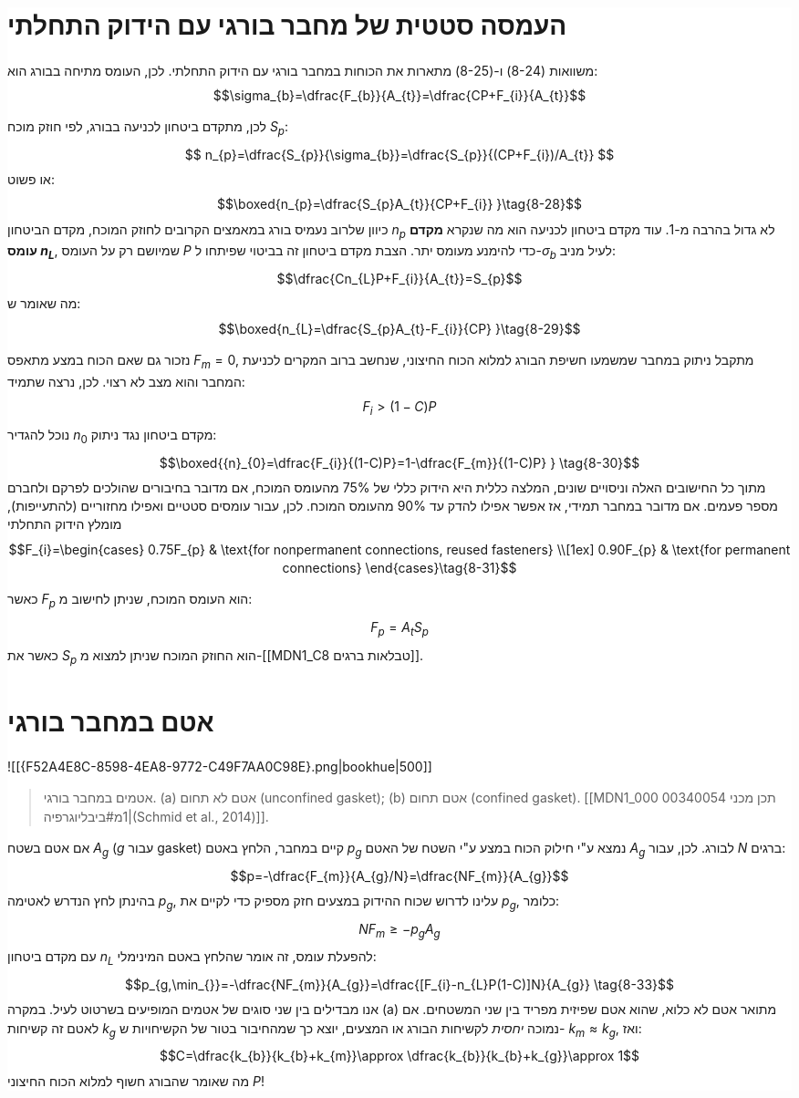 # העמסה סטטית של מחבר בורגי עם הידוק התחלתי

משוואות $(\text{8-24})$ ו-$(\text{8-25})$ מתארות את הכוחות במחבר בורגי עם הידוק התחלתי. לכן, העומס מתיחה בבורג הוא:
$$\sigma_{b}=\dfrac{F_{b}}{A_{t}}=\dfrac{CP+F_{i}}{A_{t}}$$

לכן, מתקדם ביטחון לכניעה בבורג, לפי חוזק מוכח $S_{p}$:
$$
n_{p}=\dfrac{S_{p}}{\sigma_{b}}=\dfrac{S_{p}}{(CP+F_{i})/A_{t}}
 $$
 או פשוט:
 $$\boxed{n_{p}=\dfrac{S_{p}A_{t}}{CP+F_{i}} }\tag{8-28}$$
כיוון שלרוב נעמיס בורג במאמצים הקרובים לחוזק המוכח, מקדם הביטחון $n_{p}$ לא גדול בהרבה מ-$1$. עוד מקדם ביטחון לכניעה הוא מה שנקרא **מקדם עומס $n_{L}$**, שמיושם רק על העומס $P$ כדי להימנע מעומס יתר. הצבת מקדם ביטחון זה בביטוי שפיתחו ל-$\sigma_{b}$ לעיל מניב:
$$\dfrac{Cn_{L}P+F_{i}}{A_{t}}=S_{p}$$
מה שאומר ש:
$$\boxed{n_{L}=\dfrac{S_{p}A_{t}-F_{i}}{CP} }\tag{8-29}$$


נזכור גם שאם הכוח במצע מתאפס $F_{m}=0$, מתקבל ניתוק במחבר שמשמעו חשיפת הבורג למלוא הכוח החיצוני, שנחשב ברוב המקרים לכניעת המחבר והוא מצב לא רצוי. לכן, נרצה שתמיד:
$$F_{i}>(1-C)P$$
נוכל להגדיר ${n}_{0}$ מקדם ביטחון נגד ניתוק:
$$\boxed{{n}_{0}=\dfrac{F_{i}}{(1-C)P}=1-\dfrac{F_{m}}{(1-C)P} } \tag{8-30}$$
מתוך כל החישובים האלה וניסויים שונים, המלצה כללית היא הידוק כללי של $75\%$ מהעומס המוכח, אם מדובר בחיבורים שהולכים לפרקם ולחברם מספר פעמים. אם מדובר במחבר תמידי, אז אפשר אפילו להדק עד $90\%$ מהעומס המוכח. לכן, עבור עומסים סטטיים ואפילו מחזוריים (להתעייפות), מומלץ הידוק התחלתי
$$F_{i}=\begin{cases}
0.75F_{p} & \text{for nonpermanent connections, reused fasteners}  \\[1ex]
0.90F_{p} & \text{for permanent connections}
\end{cases}\tag{8-31}$$

כאשר $F_{p}$ הוא העומס המוכח, שניתן לחישוב מ:
$$F_{p}=A_{t}S_{p}\tag{8-32}$$
כאשר את $S_{p}$ הוא החוזק המוכח שניתן למצוא מ-[[MDN1_C8 טבלאות ברגים]].

# אטם במחבר בורגי

![[{F52A4E8C-8598-4EA8-9772-C49F7AA0C98E}.png|bookhue|500]]
>אטמים במחבר בורגי. (a) אטם לא תחום (unconfined gasket); (b) אטם תחום (confined gasket). [[MDN1_000 00340054 תכן מכני 1מ#ביבליוגרפיה|(Schmid et al., 2014)]].

אם אטם בשטח $A_{g}$ ($g$ עבור gasket) קיים במחבר, הלחץ באטם $p_{g}$ נמצא ע"י חילוק הכוח במצע ע"י השטח של האטם $A_{g}$ לבורג. לכן, עבור $N$ ברגים:
$$p=-\dfrac{F_{m}}{A_{g}/N}=\dfrac{NF_{m}}{A_{g}}$$
בהינתן לחץ הנדרש לאטימה $p_{g}$, עלינו לדרוש שכוח ההידוק במצעים חזק מספיק כדי לקיים את $p_{g}$, כלומר:
$$NF_{m}\geq  -p_{g}A_{g}$$
עם מקדם ביטחון $n_{L}$ להפעלת עומס, זה אומר שהלחץ באטם המינימלי:
$$p_{g,\min_{}}=-\dfrac{NF_{m}}{A_{g}}=\dfrac{[F_{i}-n_{L}P(1-C)]N}{A_{g}} \tag{8-33}$$
אנו מבדילים בין שני סוגים של אטמים המופיעים בשרטוט לעיל. במקרה (a) מתואר אטם לא כלוא, שהוא אטם שפיזית מפריד בין שני המשטחים. אם לאטם זה קשיחות $k_{g}$ נמוכה *יחסית* לקשיחות הבורג או המצעים, יוצא כך שמהחיבור בטור של הקשיחויות ש- $k_{m}\approx k_{g}$, ואז:
$$C=\dfrac{k_{b}}{k_{b}+k_{m}}\approx \dfrac{k_{b}}{k_{b}+k_{g}}\approx 1$$
מה שאומר שהבורג חשוף למלוא הכוח החיצוני $P$!
